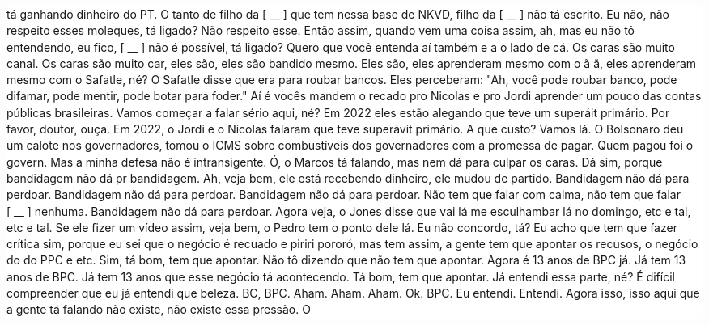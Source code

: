 tá ganhando dinheiro do PT. O tanto de
filho da [ __ ] que tem nessa base de
NKVD, filho da [ __ ] não tá escrito. Eu
não, não respeito esses moleques, tá
ligado? Não respeito esse. Então assim,
quando vem uma coisa assim, ah, mas eu
não tô entendendo, eu fico, [ __ ] não
é possível, tá ligado? Quero que você
entenda aí também e a o lado de cá. Os
caras são muito canal. Os caras são
muito car, eles são, eles são bandido
mesmo. Eles são, eles aprenderam mesmo
com o ã
ã, eles aprenderam mesmo com o Safatle,
né? O Safatle disse que era para roubar
bancos. Eles perceberam: "Ah, você pode
roubar banco, pode difamar, pode mentir,
pode botar para foder." Aí é vocês
mandem o recado pro Nicolas e pro Jordi
aprender um pouco das contas públicas
brasileiras. Vamos começar a falar sério
aqui, né?
Em 2022 eles estão alegando que teve um
superáit primário. Por favor, doutor,
ouça.
Em 2022,
o Jordi e o Nicolas falaram que teve
superávit primário.
A que custo? Vamos lá. O Bolsonaro deu
um calote nos governadores,
tomou o ICMS sobre combustíveis dos
governadores com a promessa de pagar.
Quem pagou foi o govern. Mas a minha
defesa não é intransigente. Ó, o Marcos
tá falando, mas nem dá para culpar os
caras. Dá sim, porque bandidagem não dá
pr bandidagem. Ah, veja bem, ele está
recebendo dinheiro, ele mudou de
partido. Bandidagem não dá para perdoar.
Bandidagem não dá para perdoar.
Bandidagem não dá para perdoar. Não tem
que falar com calma, não tem que falar
[ __ ] nenhuma. Bandidagem não dá para
perdoar. Agora
veja, o Jones disse que vai lá me
esculhambar lá no domingo, etc e tal,
etc e tal. Se ele fizer um vídeo assim,
veja bem, o Pedro tem o ponto dele lá.
Eu não concordo, tá? Eu acho que tem que
fazer crítica sim, porque
eu sei que o negócio é recuado e piriri
pororó, mas tem assim, a gente tem que
apontar os recusos, o negócio do do PPC
e etc. Sim, tá bom, tem que apontar. Não
tô dizendo que não tem que apontar.
Agora é 13 anos de BPC já. Já tem 13
anos de BPC. Já tem 13 anos que esse
negócio tá acontecendo. Tá bom, tem que
apontar. Já entendi essa parte, né? É
difícil compreender que eu já entendi
que beleza. BC, BPC. Aham. Aham. Aham.
Ok. BPC. Eu entendi. Entendi. Agora
isso, isso aqui que a gente tá falando
não existe, não existe essa pressão. O